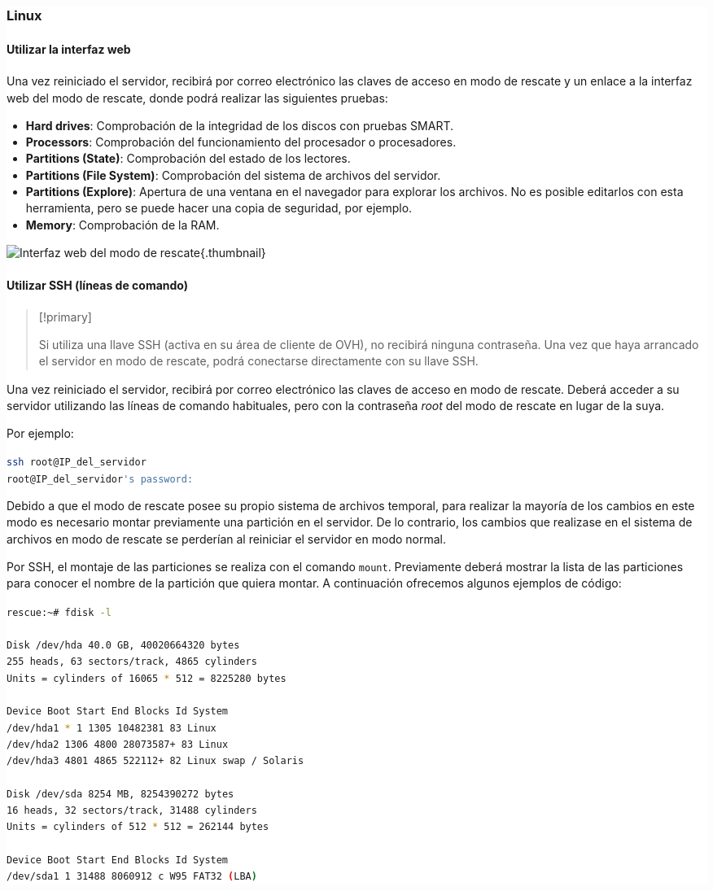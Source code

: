 ### Linux

#### Utilizar la interfaz web

Una vez reiniciado el servidor, recibirá por correo electrónico las claves de acceso en modo de rescate y un enlace a la interfaz web del modo de rescate, donde podrá realizar las siguientes pruebas:

- **Hard drives**: Comprobación de la integridad de los discos con pruebas SMART.
- **Processors**: Comprobación del funcionamiento del procesador o procesadores.
- **Partitions (State)**: Comprobación del estado de los lectores. 
- **Partitions (File System)**: Comprobación del sistema de archivos del servidor.
- **Partitions (Explore)**: Apertura de una ventana en el navegador para explorar los archivos.  No es posible editarlos con esta herramienta, pero se puede hacer una copia de seguridad, por ejemplo.
- **Memory**: Comprobación de la RAM.

![Interfaz web del modo de rescate](images/rescue-mode-04.png){.thumbnail}

#### Utilizar SSH (líneas de comando)


> [!primary]
> 
> Si utiliza una llave SSH (activa en su área de cliente de OVH), no recibirá ninguna contraseña. Una vez que haya arrancado el servidor en modo de rescate, podrá conectarse directamente con su llave SSH.
>

Una vez reiniciado el servidor, recibirá por correo electrónico las claves de acceso en modo de rescate. Deberá acceder a su servidor utilizando las líneas de comando habituales, pero con la contraseña *root* del modo de rescate en lugar de la suya.

Por ejemplo:

```sh
ssh root@IP_del_servidor
root@IP_del_servidor's password:
```

Debido a que el modo de rescate posee su propio sistema de archivos temporal, para realizar la mayoría de los cambios en este modo es necesario montar previamente una partición en el servidor. De lo contrario, los cambios que realizase en el sistema de archivos en modo de rescate se perderían al reiniciar el servidor en modo normal.

Por SSH, el montaje de las particiones se realiza con el comando `mount`. Previamente deberá mostrar la lista de las particiones para conocer el nombre de la partición que quiera montar. A continuación ofrecemos algunos ejemplos de código:

```sh
rescue:~# fdisk -l

Disk /dev/hda 40.0 GB, 40020664320 bytes
255 heads, 63 sectors/track, 4865 cylinders
Units = cylinders of 16065 * 512 = 8225280 bytes

Device Boot Start End Blocks Id System
/dev/hda1 * 1 1305 10482381 83 Linux
/dev/hda2 1306 4800 28073587+ 83 Linux
/dev/hda3 4801 4865 522112+ 82 Linux swap / Solaris

Disk /dev/sda 8254 MB, 8254390272 bytes
16 heads, 32 sectors/track, 31488 cylinders
Units = cylinders of 512 * 512 = 262144 bytes

Device Boot Start End Blocks Id System
/dev/sda1 1 31488 8060912 c W95 FAT32 (LBA)
```
